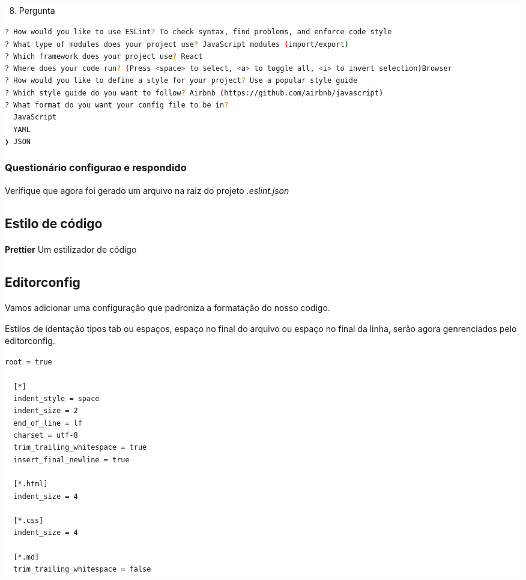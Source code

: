 8. Pergunta

```Bash
? How would you like to use ESLint? To check syntax, find problems, and enforce code style
? What type of modules does your project use? JavaScript modules (import/export)
? Which framework does your project use? React
? Where does your code run? (Press <space> to select, <a> to toggle all, <i> to invert selection)Browser
? How would you like to define a style for your project? Use a popular style guide
? Which style guide do you want to follow? Airbnb (https://github.com/airbnb/javascript)
? What format do you want your config file to be in?
  JavaScript
  YAML
❯ JSON

```

### Questionário configurao e respondido

Verifique que agora foi gerado um arquivo na raiz do projeto _.eslint.json_

## Estilo de código

**Prettier**
Um estilizador de código

## Editorconfig

Vamos adicionar uma configuração que padroniza a formatação do nosso codigo.

Estilos de identação tipos tab ou espaços, espaço no final do arquivo ou espaço no final da linha, serão agora genrenciados pelo editorconfig.

```editorconfig
root = true

  [*]
  indent_style = space
  indent_size = 2
  end_of_line = lf
  charset = utf-8
  trim_trailing_whitespace = true
  insert_final_newline = true

  [*.html]
  indent_size = 4

  [*.css]
  indent_size = 4

  [*.md]
  trim_trailing_whitespace = false
```
